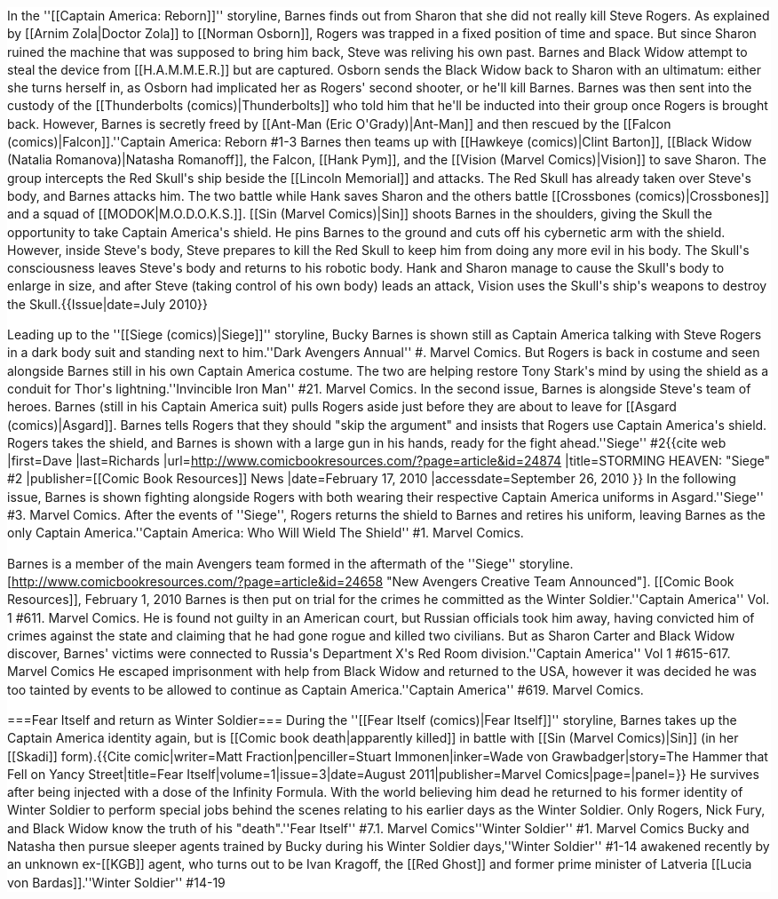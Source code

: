 In the ''[[Captain America: Reborn]]'' storyline, Barnes finds out from Sharon that she did not really kill Steve Rogers. As explained by [[Arnim Zola|Doctor Zola]] to [[Norman Osborn]], Rogers was trapped in a fixed position of time and space. But since Sharon ruined the machine that was supposed to bring him back, Steve was reliving his own past. Barnes and Black Widow attempt to steal the device from [[H.A.M.M.E.R.]] but are captured. Osborn sends the Black Widow back to Sharon with an ultimatum: either she turns herself in, as Osborn had implicated her as Rogers' second shooter, or he'll kill Barnes. Barnes was then sent into the custody of the [[Thunderbolts (comics)|Thunderbolts]] who told him that he'll be inducted into their group once Rogers is brought back. However, Barnes is secretly freed by [[Ant-Man (Eric O'Grady)|Ant-Man]] and then rescued by the [[Falcon (comics)|Falcon]].<ref>''Captain America: Reborn #1-3</ref> Barnes then teams up with [[Hawkeye (comics)|Clint Barton]], [[Black Widow (Natalia Romanova)|Natasha Romanoff]], the Falcon, [[Hank Pym]], and the [[Vision (Marvel Comics)|Vision]] to save Sharon. The group intercepts the Red Skull's ship beside the [[Lincoln Memorial]] and attacks. The Red Skull has already taken over Steve's body, and Barnes attacks him. The two battle while Hank saves Sharon and the others battle [[Crossbones (comics)|Crossbones]] and a squad of [[MODOK|M.O.D.O.K.S.]]. [[Sin (Marvel Comics)|Sin]] shoots Barnes in the shoulders, giving the Skull the opportunity to take Captain America's shield. He pins Barnes to the ground and cuts off his cybernetic arm with the shield. However, inside Steve's body, Steve prepares to kill the Red Skull to keep him from doing any more evil in his body. The Skull's consciousness leaves Steve's body and returns to his robotic body. Hank and Sharon manage to cause the Skull's body to enlarge in size, and after Steve (taking control of his own body) leads an attack, Vision uses the Skull's ship's weapons to destroy the Skull.{{Issue|date=July 2010}}

Leading up to the ''[[Siege (comics)|Siege]]'' storyline, Bucky Barnes is shown still as Captain America talking with Steve Rogers in a dark body suit and standing next to him.<ref>''Dark Avengers Annual'' #. Marvel Comics.</ref> But Rogers is back in costume and seen alongside Barnes still in his own Captain America costume. The two are helping restore Tony Stark's mind by using the shield as a conduit for Thor's lightning.<ref>''Invincible Iron Man'' #21. Marvel Comics.</ref> In the second issue, Barnes is alongside Steve's team of heroes. Barnes (still in his Captain America suit) pulls Rogers aside just before they are about to leave for [[Asgard (comics)|Asgard]]. Barnes tells Rogers that they should "skip the argument" and insists that Rogers use Captain America's shield. Rogers takes the shield, and Barnes is shown with a large gun in his hands, ready for the fight ahead.<ref>''Siege'' #2</ref><ref>{{cite web |first=Dave |last=Richards |url=http://www.comicbookresources.com/?page=article&id=24874 |title=STORMING HEAVEN: "Siege" #2 |publisher=[[Comic Book Resources]] News |date=February 17, 2010 |accessdate=September 26, 2010 }}</ref> In the following issue, Barnes is shown fighting alongside Rogers with both wearing their respective Captain America uniforms in Asgard.<ref>''Siege'' #3. Marvel Comics.</ref> After the events of ''Siege'', Rogers returns the shield to Barnes and retires his uniform, leaving Barnes as the only Captain America.<ref>''Captain America: Who Will Wield The Shield'' #1. Marvel Comics.</ref>

Barnes is a member of the main Avengers team formed in the aftermath of the ''Siege'' storyline.<ref>[http://www.comicbookresources.com/?page=article&id=24658 "New Avengers Creative Team Announced"]. [[Comic Book Resources]], February 1, 2010</ref> Barnes is then put on trial for the crimes he committed as the Winter Soldier.<ref>''Captain America'' Vol. 1 #611. Marvel Comics.</ref> He is found not guilty in an American court, but Russian officials took him away, having convicted him of crimes against the state and claiming that he had gone rogue and killed two civilians. But as Sharon Carter and Black Widow discover, Barnes' victims were connected to Russia's Department X's Red Room division.<ref>''Captain America'' Vol 1 #615-617. Marvel Comics</ref> He escaped imprisonment with help from Black Widow and returned to the USA, however it was decided he was too tainted by events to be allowed to continue as Captain America.<ref>''Captain America'' #619. Marvel Comics.</ref>

===Fear Itself and return as Winter Soldier===
During the ''[[Fear Itself (comics)|Fear Itself]]'' storyline, Barnes takes up the Captain America identity again, but is [[Comic book death|apparently killed]] in battle with [[Sin (Marvel Comics)|Sin]] (in her [[Skadi]] form).<ref>{{Cite comic|writer=Matt Fraction|penciller=Stuart Immonen|inker=Wade von Grawbadger|story=The Hammer that Fell on Yancy Street|title=Fear Itself|volume=1|issue=3|date=August 2011|publisher=Marvel Comics|page=|panel=}}</ref> He survives after being injected with a dose of the Infinity Formula. With the world believing him dead he returned to his former identity of Winter Soldier to perform special jobs behind the scenes relating to his earlier days as the Winter Soldier. Only Rogers, Nick Fury, and Black Widow know the truth of his "death".<ref>''Fear Itself'' #7.1. Marvel Comics</ref><ref>''Winter Soldier'' #1. Marvel Comics</ref> Bucky and Natasha then pursue sleeper agents trained by Bucky during his Winter Soldier days,<ref>''Winter Soldier'' #1-14</ref> awakened recently by an unknown ex-[[KGB]] agent, who turns out to be Ivan Kragoff, the [[Red Ghost]] and former prime minister of Latveria [[Lucia von Bardas]].<ref>''Winter Soldier'' #14-19</ref>
